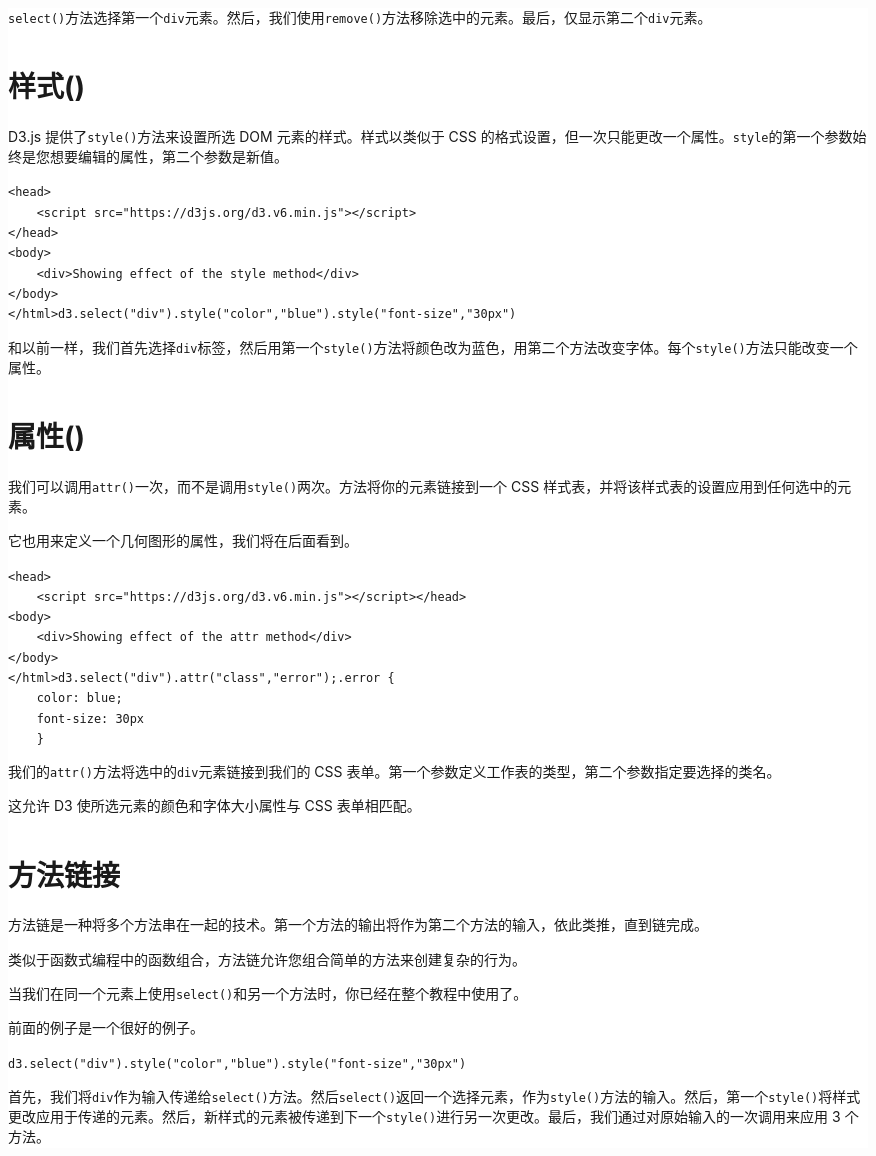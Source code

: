 `select()`方法选择第一个`div`元素。然后，我们使用`remove()`方法移除选中的元素。最后，仅显示第二个`div`元素。

# 样式()

D3.js 提供了`style()`方法来设置所选 DOM 元素的样式。样式以类似于 CSS 的格式设置，但一次只能更改一个属性。`style`的第一个参数始终是您想要编辑的属性，第二个参数是新值。

```
<head>
    <script src="https://d3js.org/d3.v6.min.js"></script>
</head>
<body>
    <div>Showing effect of the style method</div>
</body>
</html>d3.select("div").style("color","blue").style("font-size","30px")
```

和以前一样，我们首先选择`div`标签，然后用第一个`style()`方法将颜色改为蓝色，用第二个方法改变字体。每个`style()`方法只能改变一个属性。

# 属性()

我们可以调用`attr()`一次，而不是调用`style()`两次。方法将你的元素链接到一个 CSS 样式表，并将该样式表的设置应用到任何选中的元素。

它也用来定义一个几何图形的属性，我们将在后面看到。

```
<head>
    <script src="https://d3js.org/d3.v6.min.js"></script></head>
<body>
    <div>Showing effect of the attr method</div>
</body>
</html>d3.select("div").attr("class","error");.error {
    color: blue;
    font-size: 30px
    }
```

我们的`attr()`方法将选中的`div`元素链接到我们的 CSS 表单。第一个参数定义工作表的类型，第二个参数指定要选择的类名。

这允许 D3 使所选元素的颜色和字体大小属性与 CSS 表单相匹配。

# 方法链接

方法链是一种将多个方法串在一起的技术。第一个方法的输出将作为第二个方法的输入，依此类推，直到链完成。

类似于函数式编程中的函数组合，方法链允许您组合简单的方法来创建复杂的行为。

当我们在同一个元素上使用`select()`和另一个方法时，你已经在整个教程中使用了。

前面的例子是一个很好的例子。

```
d3.select("div").style("color","blue").style("font-size","30px")
```

首先，我们将`div`作为输入传递给`select()`方法。然后`select()`返回一个选择元素，作为`style()`方法的输入。然后，第一个`style()`将样式更改应用于传递的元素。然后，新样式的元素被传递到下一个`style()`进行另一次更改。最后，我们通过对原始输入的一次调用来应用 3 个方法。
